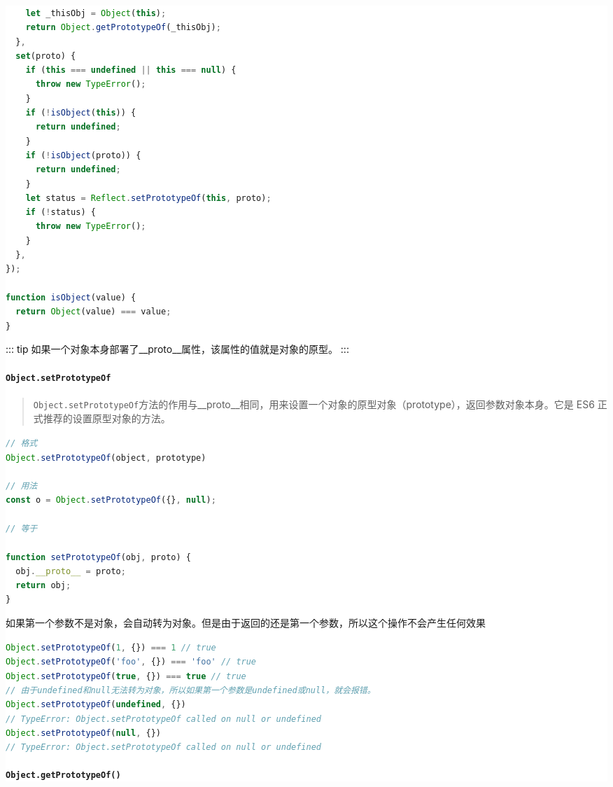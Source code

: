 ```js
    let _thisObj = Object(this);
    return Object.getPrototypeOf(_thisObj);
  },
  set(proto) {
    if (this === undefined || this === null) {
      throw new TypeError();
    }
    if (!isObject(this)) {
      return undefined;
    }
    if (!isObject(proto)) {
      return undefined;
    }
    let status = Reflect.setPrototypeOf(this, proto);
    if (!status) {
      throw new TypeError();
    }
  },
});

function isObject(value) {
  return Object(value) === value;
}

```
::: tip
如果一个对象本身部署了__proto__属性，该属性的值就是对象的原型。
:::


#### `Object.setPrototypeOf` <Badge text="ES6" type="warning"/>
> `Object.setPrototypeOf`方法的作用与__proto__相同，用来设置一个对象的原型对象（prototype），返回参数对象本身。它是 ES6 正式推荐的设置原型对象的方法。

```js
// 格式
Object.setPrototypeOf(object, prototype)

// 用法
const o = Object.setPrototypeOf({}, null);

// 等于

function setPrototypeOf(obj, proto) {
  obj.__proto__ = proto;
  return obj;
}
```
如果第一个参数不是对象，会自动转为对象。但是由于返回的还是第一个参数，所以这个操作不会产生任何效果
```js
Object.setPrototypeOf(1, {}) === 1 // true
Object.setPrototypeOf('foo', {}) === 'foo' // true
Object.setPrototypeOf(true, {}) === true // true
// 由于undefined和null无法转为对象，所以如果第一个参数是undefined或null，就会报错。
Object.setPrototypeOf(undefined, {})
// TypeError: Object.setPrototypeOf called on null or undefined
Object.setPrototypeOf(null, {})
// TypeError: Object.setPrototypeOf called on null or undefined
```
#### `Object.getPrototypeOf() `<Badge text="ES6" type="warning"/>
